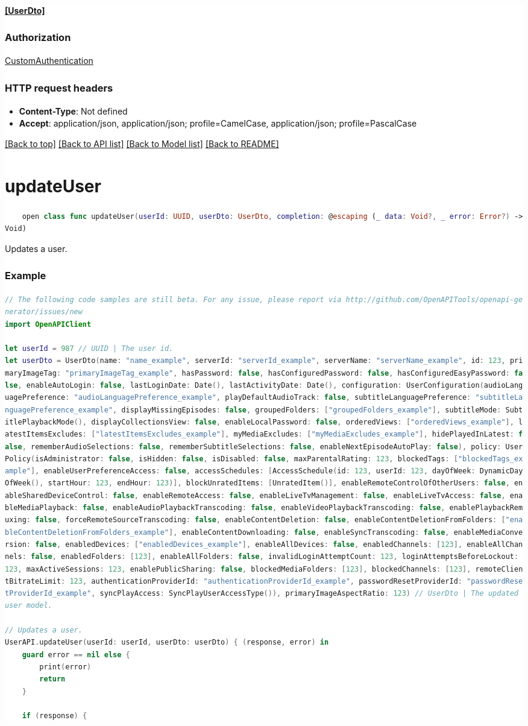 [**[UserDto]**](UserDto.md)

### Authorization

[CustomAuthentication](../README.md#CustomAuthentication)

### HTTP request headers

 - **Content-Type**: Not defined
 - **Accept**: application/json, application/json; profile=CamelCase, application/json; profile=PascalCase

[[Back to top]](#) [[Back to API list]](../README.md#documentation-for-api-endpoints) [[Back to Model list]](../README.md#documentation-for-models) [[Back to README]](../README.md)

# **updateUser**
```swift
    open class func updateUser(userId: UUID, userDto: UserDto, completion: @escaping (_ data: Void?, _ error: Error?) -> Void)
```

Updates a user.

### Example 
```swift
// The following code samples are still beta. For any issue, please report via http://github.com/OpenAPITools/openapi-generator/issues/new
import OpenAPIClient

let userId = 987 // UUID | The user id.
let userDto = UserDto(name: "name_example", serverId: "serverId_example", serverName: "serverName_example", id: 123, primaryImageTag: "primaryImageTag_example", hasPassword: false, hasConfiguredPassword: false, hasConfiguredEasyPassword: false, enableAutoLogin: false, lastLoginDate: Date(), lastActivityDate: Date(), configuration: UserConfiguration(audioLanguagePreference: "audioLanguagePreference_example", playDefaultAudioTrack: false, subtitleLanguagePreference: "subtitleLanguagePreference_example", displayMissingEpisodes: false, groupedFolders: ["groupedFolders_example"], subtitleMode: SubtitlePlaybackMode(), displayCollectionsView: false, enableLocalPassword: false, orderedViews: ["orderedViews_example"], latestItemsExcludes: ["latestItemsExcludes_example"], myMediaExcludes: ["myMediaExcludes_example"], hidePlayedInLatest: false, rememberAudioSelections: false, rememberSubtitleSelections: false, enableNextEpisodeAutoPlay: false), policy: UserPolicy(isAdministrator: false, isHidden: false, isDisabled: false, maxParentalRating: 123, blockedTags: ["blockedTags_example"], enableUserPreferenceAccess: false, accessSchedules: [AccessSchedule(id: 123, userId: 123, dayOfWeek: DynamicDayOfWeek(), startHour: 123, endHour: 123)], blockUnratedItems: [UnratedItem()], enableRemoteControlOfOtherUsers: false, enableSharedDeviceControl: false, enableRemoteAccess: false, enableLiveTvManagement: false, enableLiveTvAccess: false, enableMediaPlayback: false, enableAudioPlaybackTranscoding: false, enableVideoPlaybackTranscoding: false, enablePlaybackRemuxing: false, forceRemoteSourceTranscoding: false, enableContentDeletion: false, enableContentDeletionFromFolders: ["enableContentDeletionFromFolders_example"], enableContentDownloading: false, enableSyncTranscoding: false, enableMediaConversion: false, enabledDevices: ["enabledDevices_example"], enableAllDevices: false, enabledChannels: [123], enableAllChannels: false, enabledFolders: [123], enableAllFolders: false, invalidLoginAttemptCount: 123, loginAttemptsBeforeLockout: 123, maxActiveSessions: 123, enablePublicSharing: false, blockedMediaFolders: [123], blockedChannels: [123], remoteClientBitrateLimit: 123, authenticationProviderId: "authenticationProviderId_example", passwordResetProviderId: "passwordResetProviderId_example", syncPlayAccess: SyncPlayUserAccessType()), primaryImageAspectRatio: 123) // UserDto | The updated user model.

// Updates a user.
UserAPI.updateUser(userId: userId, userDto: userDto) { (response, error) in
    guard error == nil else {
        print(error)
        return
    }

    if (response) {
```